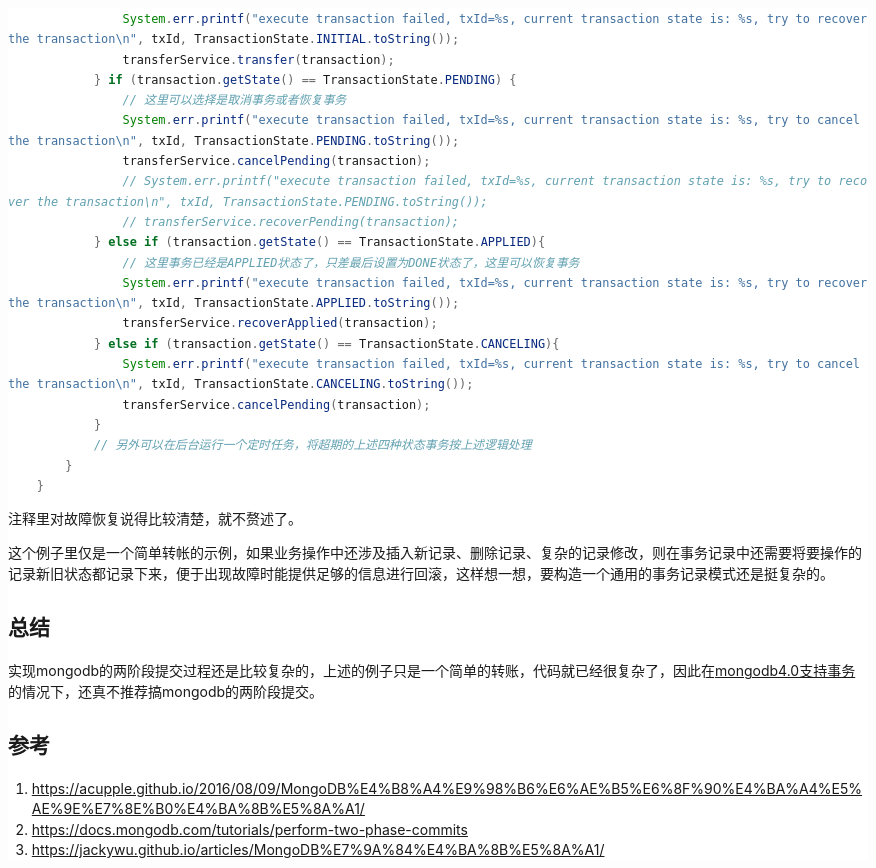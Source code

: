 ```java
                System.err.printf("execute transaction failed, txId=%s, current transaction state is: %s, try to recover the transaction\n", txId, TransactionState.INITIAL.toString());
                transferService.transfer(transaction);
            } if (transaction.getState() == TransactionState.PENDING) {
                // 这里可以选择是取消事务或者恢复事务
                System.err.printf("execute transaction failed, txId=%s, current transaction state is: %s, try to cancel the transaction\n", txId, TransactionState.PENDING.toString());
                transferService.cancelPending(transaction);
                // System.err.printf("execute transaction failed, txId=%s, current transaction state is: %s, try to recover the transaction\n", txId, TransactionState.PENDING.toString());
                // transferService.recoverPending(transaction);
            } else if (transaction.getState() == TransactionState.APPLIED){
                // 这里事务已经是APPLIED状态了，只差最后设置为DONE状态了，这里可以恢复事务
                System.err.printf("execute transaction failed, txId=%s, current transaction state is: %s, try to recover the transaction\n", txId, TransactionState.APPLIED.toString());
                transferService.recoverApplied(transaction);
            } else if (transaction.getState() == TransactionState.CANCELING){
                System.err.printf("execute transaction failed, txId=%s, current transaction state is: %s, try to cancel the transaction\n", txId, TransactionState.CANCELING.toString());
                transferService.cancelPending(transaction);
            }
            // 另外可以在后台运行一个定时任务，将超期的上述四种状态事务按上述逻辑处理
        }
    }
```

注释里对故障恢复说得比较清楚，就不赘述了。

这个例子里仅是一个简单转帐的示例，如果业务操作中还涉及插入新记录、删除记录、复杂的记录修改，则在事务记录中还需要将要操作的记录新旧状态都记录下来，便于出现故障时能提供足够的信息进行回滚，这样想一想，要构造一个通用的事务记录模式还是挺复杂的。

## 总结

实现mongodb的两阶段提交过程还是比较复杂的，上述的例子只是一个简单的转账，代码就已经很复杂了，因此在[mongodb4.0支持事务](https://www.mongodb.com/transactions)的情况下，还真不推荐搞mongodb的两阶段提交。

## 参考

1. https://acupple.github.io/2016/08/09/MongoDB%E4%B8%A4%E9%98%B6%E6%AE%B5%E6%8F%90%E4%BA%A4%E5%AE%9E%E7%8E%B0%E4%BA%8B%E5%8A%A1/
2. https://docs.mongodb.com/tutorials/perform-two-phase-commits
3. https://jackywu.github.io/articles/MongoDB%E7%9A%84%E4%BA%8B%E5%8A%A1/